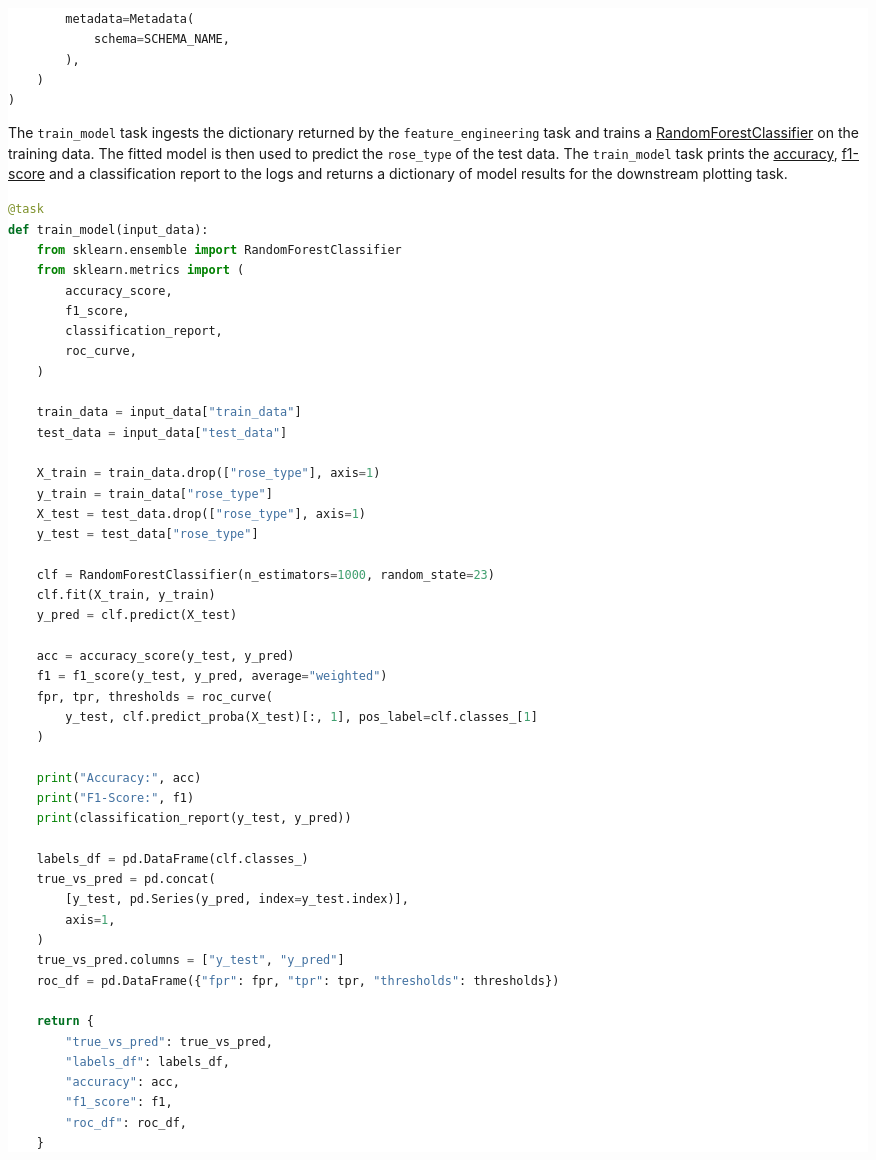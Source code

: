```python
        metadata=Metadata(
            schema=SCHEMA_NAME,
        ),
    )
)
```

The `train_model` task ingests the dictionary returned by the `feature_engineering` task and trains a [RandomForestClassifier](https://scikit-learn.org/stable/modules/generated/sklearn.ensemble.RandomForestClassifier.html#sklearn.ensemble.RandomForestClassifier) on the training data. The fitted model is then used to predict the `rose_type` of the test data. The `train_model` task prints the [accuracy](https://scikit-learn.org/stable/modules/model_evaluation.html#accuracy-score), [f1-score](https://scikit-learn.org/stable/modules/generated/sklearn.metrics.f1_score.html#sklearn.metrics.f1_score) and a classification report to the logs and returns a dictionary of model results for the downstream plotting task.

```python
@task
def train_model(input_data):
    from sklearn.ensemble import RandomForestClassifier
    from sklearn.metrics import (
        accuracy_score,
        f1_score,
        classification_report,
        roc_curve,
    )

    train_data = input_data["train_data"]
    test_data = input_data["test_data"]

    X_train = train_data.drop(["rose_type"], axis=1)
    y_train = train_data["rose_type"]
    X_test = test_data.drop(["rose_type"], axis=1)
    y_test = test_data["rose_type"]

    clf = RandomForestClassifier(n_estimators=1000, random_state=23)
    clf.fit(X_train, y_train)
    y_pred = clf.predict(X_test)

    acc = accuracy_score(y_test, y_pred)
    f1 = f1_score(y_test, y_pred, average="weighted")
    fpr, tpr, thresholds = roc_curve(
        y_test, clf.predict_proba(X_test)[:, 1], pos_label=clf.classes_[1]
    )

    print("Accuracy:", acc)
    print("F1-Score:", f1)
    print(classification_report(y_test, y_pred))

    labels_df = pd.DataFrame(clf.classes_)
    true_vs_pred = pd.concat(
        [y_test, pd.Series(y_pred, index=y_test.index)],
        axis=1,
    )
    true_vs_pred.columns = ["y_test", "y_pred"]
    roc_df = pd.DataFrame({"fpr": fpr, "tpr": tpr, "thresholds": thresholds})

    return {
        "true_vs_pred": true_vs_pred,
        "labels_df": labels_df,
        "accuracy": acc,
        "f1_score": f1,
        "roc_df": roc_df,
    }
```